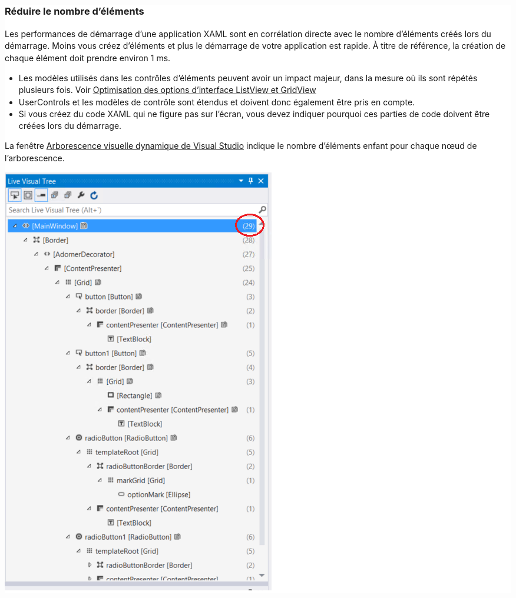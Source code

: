 ### <a name="reduce-element-count"></a>Réduire le nombre d’éléments

Les performances de démarrage d’une application XAML sont en corrélation directe avec le nombre d’éléments créés lors du démarrage. Moins vous créez d’éléments et plus le démarrage de votre application est rapide. À titre de référence, la création de chaque élément doit prendre environ 1 ms.

-   Les modèles utilisés dans les contrôles d’éléments peuvent avoir un impact majeur, dans la mesure où ils sont répétés plusieurs fois. Voir [Optimisation des options d’interface ListView et GridView](optimize-gridview-and-listview.md)
-   UserControls et les modèles de contrôle sont étendus et doivent donc également être pris en compte.
-   Si vous créez du code XAML qui ne figure pas sur l’écran, vous devez indiquer pourquoi ces parties de code doivent être créées lors du démarrage.

La fenêtre [Arborescence visuelle dynamique de Visual Studio](https://devblogs.microsoft.com/visualstudio/introducing-the-ui-debugging-tools-for-xaml/) indique le nombre d’éléments enfant pour chaque nœud de l’arborescence.

![Arborescence visuelle dynamique](images/live-visual-tree.png)
